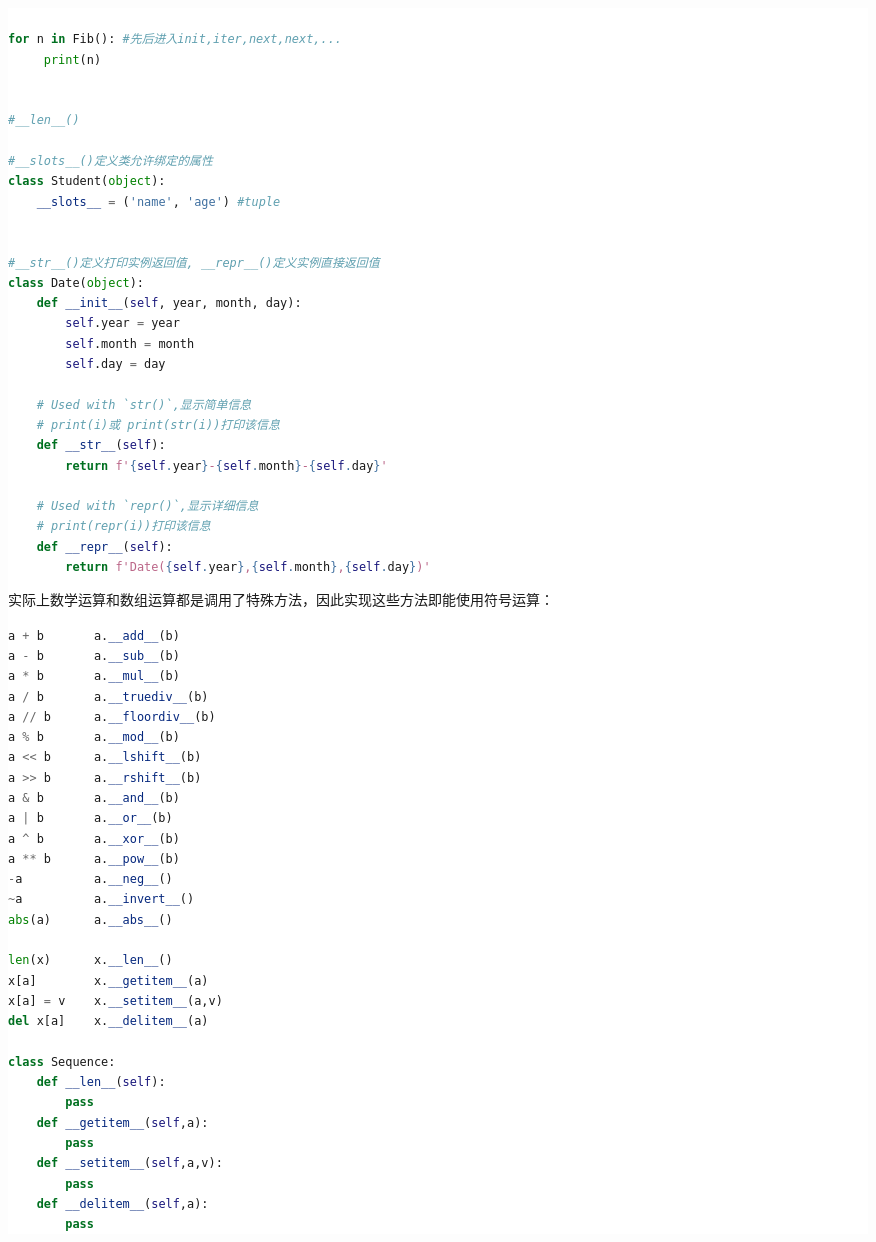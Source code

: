```python

for n in Fib():	#先后进入init,iter,next,next,...
     print(n)	
    
    
#__len__()

#__slots__()定义类允许绑定的属性
class Student(object):
    __slots__ = ('name', 'age') #tuple

    
#__str__()定义打印实例返回值, __repr__()定义实例直接返回值
class Date(object):
    def __init__(self, year, month, day):
        self.year = year
        self.month = month
        self.day = day

    # Used with `str()`,显示简单信息
    # print(i)或 print(str(i))打印该信息
    def __str__(self):
        return f'{self.year}-{self.month}-{self.day}'

    # Used with `repr()`,显示详细信息
    # print(repr(i))打印该信息
    def __repr__(self):
        return f'Date({self.year},{self.month},{self.day})'

```

实际上数学运算和数组运算都是调用了特殊方法，因此实现这些方法即能使用符号运算：

```python
a + b       a.__add__(b)
a - b       a.__sub__(b)
a * b       a.__mul__(b)
a / b       a.__truediv__(b)
a // b      a.__floordiv__(b)
a % b       a.__mod__(b)
a << b      a.__lshift__(b)
a >> b      a.__rshift__(b)
a & b       a.__and__(b)
a | b       a.__or__(b)
a ^ b       a.__xor__(b)
a ** b      a.__pow__(b)
-a          a.__neg__()
~a          a.__invert__()
abs(a)      a.__abs__()

len(x)      x.__len__()
x[a]        x.__getitem__(a)
x[a] = v    x.__setitem__(a,v)
del x[a]    x.__delitem__(a)

class Sequence:
    def __len__(self):
        pass
    def __getitem__(self,a):
        pass
    def __setitem__(self,a,v):
        pass
    def __delitem__(self,a):
        pass
```